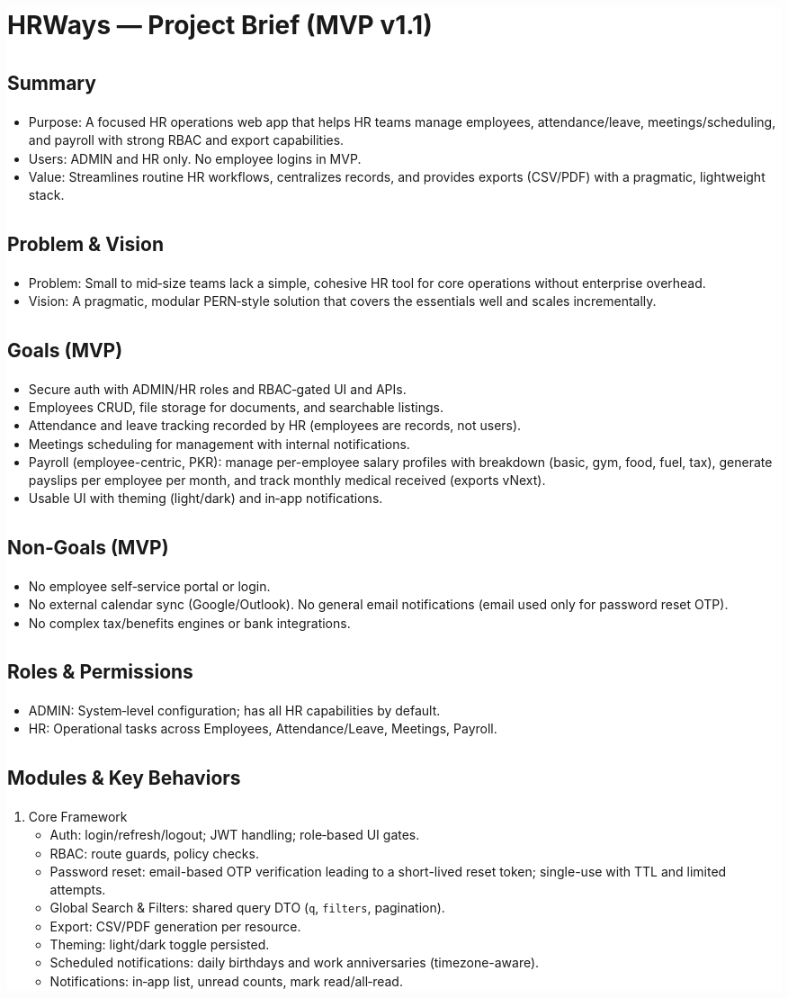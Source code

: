 # HRWays — Project Brief (MVP v1.1)

## Summary
- Purpose: A focused HR operations web app that helps HR teams manage employees, attendance/leave, meetings/scheduling, and payroll with strong RBAC and export capabilities.
- Users: ADMIN and HR only. No employee logins in MVP.
- Value: Streamlines routine HR workflows, centralizes records, and provides exports (CSV/PDF) with a pragmatic, lightweight stack.

## Problem & Vision
- Problem: Small to mid‑size teams lack a simple, cohesive HR tool for core operations without enterprise overhead.
- Vision: A pragmatic, modular PERN‑style solution that covers the essentials well and scales incrementally.

## Goals (MVP)
- Secure auth with ADMIN/HR roles and RBAC‑gated UI and APIs.
- Employees CRUD, file storage for documents, and searchable listings.
- Attendance and leave tracking recorded by HR (employees are records, not users).
- Meetings scheduling for management with internal notifications.
- Payroll (employee-centric, PKR): manage per-employee salary profiles with breakdown (basic, gym, food, fuel, tax), generate payslips per employee per month, and track monthly medical received (exports vNext).
- Usable UI with theming (light/dark) and in‑app notifications.

## Non‑Goals (MVP)
- No employee self‑service portal or login.
- No external calendar sync (Google/Outlook). No general email notifications (email used only for password reset OTP).
- No complex tax/benefits engines or bank integrations.

## Roles & Permissions
- ADMIN: System‑level configuration; has all HR capabilities by default.
- HR: Operational tasks across Employees, Attendance/Leave, Meetings, Payroll.

## Modules & Key Behaviors
1) Core Framework
   - Auth: login/refresh/logout; JWT handling; role‑based UI gates.
   - RBAC: route guards, policy checks.
   - Password reset: email-based OTP verification leading to a short-lived reset token; single-use with TTL and limited attempts.
   - Global Search & Filters: shared query DTO (`q`, `filters`, pagination).
   - Export: CSV/PDF generation per resource.
   - Theming: light/dark toggle persisted.
   - Scheduled notifications: daily birthdays and work anniversaries (timezone-aware).
   - Notifications: in‑app list, unread counts, mark read/all‑read.
